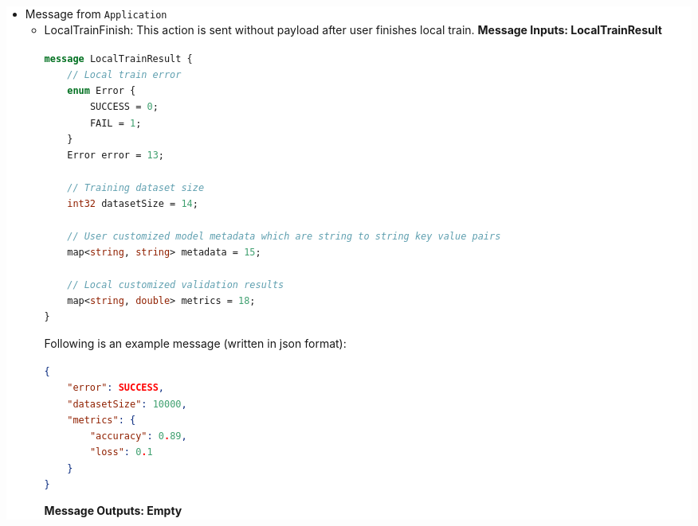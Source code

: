 * Message from `Application`
    * LocalTrainFinish:
    This action is sent without payload after user finishes local train.
        **Message Inputs: LocalTrainResult**
        ```protobuf
        message LocalTrainResult {
            // Local train error
            enum Error {
                SUCCESS = 0;
                FAIL = 1;
            }
            Error error = 13;

            // Training dataset size
            int32 datasetSize = 14;

            // User customized model metadata which are string to string key value pairs
            map<string, string> metadata = 15;

            // Local customized validation results
            map<string, double> metrics = 18;
        }
        ```
        Following is an example message (written in json format):
        ```json
        {
            "error": SUCCESS,
            "datasetSize": 10000,
            "metrics": {
                "accuracy": 0.89,
                "loss": 0.1
            }
        }
        ```
        **Message Outputs: Empty**
